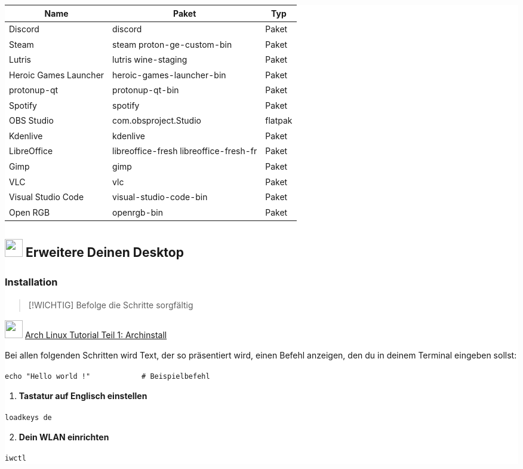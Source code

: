 | Name                    | Paket                                   | Typ     |
|-------------------------|-----------------------------------------|---------|
| Discord                 | discord                                 | Paket   |
| Steam                   | steam proton-ge-custom-bin              | Paket   |
| Lutris                  | lutris wine-staging                     | Paket   |
| Heroic Games Launcher   | heroic-games-launcher-bin               | Paket   |
| protonup-qt             | protonup-qt-bin                         | Paket   |
| Spotify                 | spotify                                 | Paket   |
| OBS Studio              | com.obsproject.Studio                   | flatpak |
| Kdenlive                | kdenlive                                | Paket   |
| LibreOffice             | libreoffice-fresh libreoffice-fresh-fr  | Paket   |
| Gimp                    | gimp                                    | Paket   |
| VLC                     | vlc                                     | Paket   |
| Visual Studio Code      | visual-studio-code-bin                  | Paket   |
| Open RGB                | openrgb-bin                             | Paket   |

## <img src="https://github.com/Cardiacman13/Tuto-Arch/blob/main/assets/images/pc.png" width="30" height="30"> **Erweitere Deinen Desktop** <a name="elevate"/>

### Installation

> [!WICHTIG]
> Befolge die Schritte sorgfältig

<img src="https://github.com/Cardiacman13/Tuto-Arch/blob/main/assets/images/Cardiac-icon.png" width="30" height="30"> [ Arch Linux Tutorial Teil 1: Archinstall ](https://www.youtube.com/watch?v=JE6VwNHLcyk)

Bei allen folgenden Schritten wird Text, der so präsentiert wird, einen Befehl anzeigen, den du in deinem Terminal eingeben sollst:

```
echo "Hello world !"            # Beispielbefehl
```

1. **Tastatur auf Englisch einstellen**

```
loadkeys de
```

2. **Dein WLAN einrichten**

```
iwctl
```
    